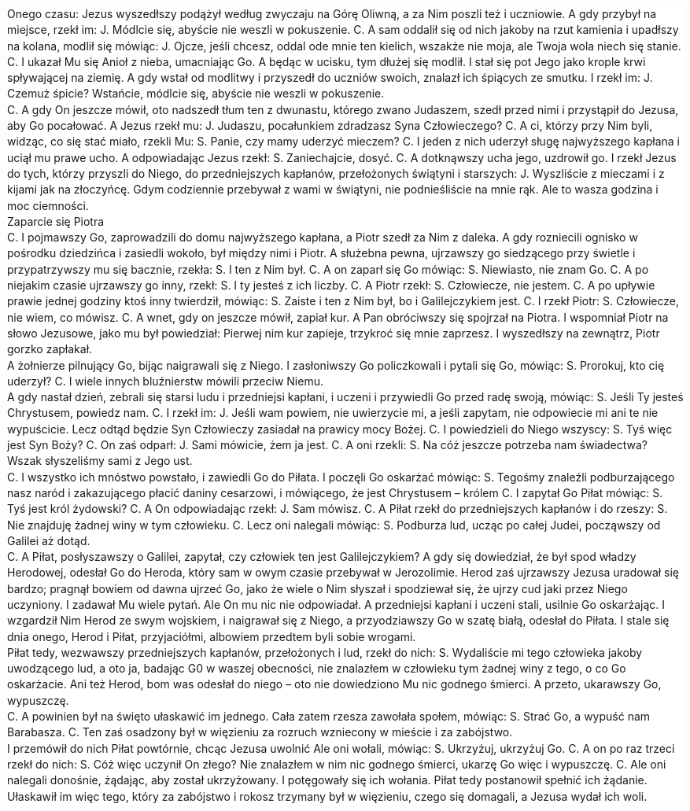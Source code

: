 Onego czasu: Jezus wyszedłszy podążył według zwyczaju na Górę Oliwną, a za Nim poszli też i uczniowie. A gdy przybył na miejsce, rzekł im: J. Módlcie się, abyście nie weszli w pokuszenie. C. A sam oddalił się od nich jakoby na rzut kamienia i upadłszy na kolana, modlił się mówiąc: J. Ojcze, jeśli chcesz, oddal ode mnie ten kielich, wszakże nie moja, ale Twoja wola niech się stanie. C. I ukazał Mu się Anioł z nieba, umacniając Go. A będąc w ucisku, tym dłużej się modlił. I stał się pot Jego jako krople krwi spływającej na ziemię. A gdy wstał od modlitwy i przyszedł do uczniów swoich, znalazł ich śpiących ze smutku. I rzekł im: J. Czemuż śpicie? Wstańcie, módlcie się, abyście nie weszli w pokuszenie.  
C. A gdy On jeszcze mówił, oto nadszedł tłum ten z dwunastu, którego zwano Judaszem, szedł przed nimi i przystąpił do Jezusa, aby Go pocałować. A Jezus rzekł mu: J. Judaszu, pocałunkiem zdradzasz Syna Człowieczego? C. A ci, którzy przy Nim byli, widząc, co się stać miało, rzekli Mu: S. Panie, czy mamy uderzyć mieczem? C. I jeden z nich uderzył sługę najwyższego kapłana i uciął mu prawe ucho. A odpowiadając Jezus rzekł: S. Zaniechajcie, dosyć. C. A dotknąwszy ucha jego, uzdrowił go. I rzekł Jezus do tych, którzy przyszli do Niego, do przedniejszych kapłanów, przełożonych świątyni i starszych: J. Wyszliście z mieczami i z kijami jak na złoczyńcę. Gdym codziennie przebywał z wami w świątyni, nie podnieśliście na mnie rąk. Ale to wasza godzina i moc ciemności.  
Zaparcie się Piotra  
C. I pojmawszy Go, zaprowadzili do domu najwyższego kapłana, a Piotr szedł za Nim z daleka. A gdy rozniecili ognisko w pośrodku dziedzińca i zasiedli wokoło, był między nimi i Piotr. A służebna pewna, ujrzawszy go siedzącego przy świetle i przypatrzywszy mu się bacznie, rzekła: S. I ten z Nim był. C. A on zaparł się Go mówiąc: S. Niewiasto, nie znam Go. C. A po niejakim czasie ujrzawszy go inny, rzekł: S. I ty jesteś z ich liczby. C. A Piotr rzekł: S. Człowiecze, nie jestem. C. A po upływie prawie jednej godziny ktoś inny twierdził, mówiąc: S. Zaiste i ten z Nim był, bo i Galilejczykiem jest. C. I rzekł Piotr: S. Człowiecze, nie wiem, co mówisz. C. A wnet, gdy on jeszcze mówił, zapiał kur. A Pan obróciwszy się spojrzał na Piotra. I wspomniał Piotr na słowo Jezusowe, jako mu był powiedział: Pierwej nim kur zapieje, trzykroć się mnie zaprzesz. I wyszedłszy na zewnątrz, Piotr gorzko zapłakał.  
A żołnierze pilnujący Go, bijąc naigrawali się z Niego. I zasłoniwszy Go policzkowali i pytali się Go, mówiąc: S. Prorokuj, kto cię uderzył? C. I wiele innych bluźnierstw mówili przeciw Niemu.  
A gdy nastał dzień, zebrali się starsi ludu i przedniejsi kapłani, i uczeni i przywiedli Go przed radę swoją, mówiąc: S. Jeśli Ty jesteś Chrystusem, powiedz nam. C. I rzekł im: J. Jeśli wam powiem, nie uwierzycie mi, a jeśli zapytam, nie odpowiecie mi ani te nie wypuścicie. Lecz odtąd będzie Syn Człowieczy zasiadał na prawicy mocy Bożej. C. I powiedzieli do Niego wszyscy: S. Tyś więc jest Syn Boży? C. On zaś odparł: J. Sami mówicie, żem ja jest. C. A oni rzekli: S. Na cóż jeszcze potrzeba nam świadectwa? Wszak słyszeliśmy sami z Jego ust.  
C. I wszystko ich mnóstwo powstało, i zawiedli Go do Piłata. I poczęli Go oskarżać mówiąc: S. Tegośmy znaleźli podburzającego nasz naród i zakazującego płacić daniny cesarzowi, i mówiącego, że jest Chrystusem – królem C. I zapytał Go Piłat mówiąc: S. Tyś jest król żydowski? C. A On odpowiadając rzekł: J. Sam mówisz. C. A Piłat rzekł do przedniejszych kapłanów i do rzeszy: S. Nie znajduję żadnej winy w tym człowieku. C. Lecz oni nalegali mówiąc: S. Podburza lud, ucząc po całej Judei, począwszy od Galilei aż dotąd.  
C. A Piłat, posłyszawszy o Galilei, zapytał, czy człowiek ten jest Galilejczykiem? A gdy się dowiedział, że był spod władzy Herodowej, odesłał Go do Heroda, który sam w owym czasie przebywał w Jerozolimie. Herod zaś ujrzawszy Jezusa uradował się bardzo; pragnął bowiem od dawna ujrzeć Go, jako że wiele o Nim słyszał i spodziewał się, że ujrzy cud jaki przez Niego uczyniony. I zadawał Mu wiele pytań. Ale On mu nic nie odpowiadał. A przedniejsi kapłani i uczeni stali, usilnie Go oskarżając. I wzgardził Nim Herod ze swym wojskiem, i naigrawał się z Niego, a przyodziawszy Go w szatę białą, odesłał do Piłata. I stale się dnia onego, Herod i Piłat, przyjaciółmi, albowiem przedtem byli sobie wrogami.  
Piłat tedy, wezwawszy przedniejszych kapłanów, przełożonych i lud, rzekł do nich: S. Wydaliście mi tego człowieka jakoby uwodzącego lud, a oto ja, badając G0 w waszej obecności, nie znalazłem w człowieku tym żadnej winy z tego, o co Go oskarżacie. Ani też Herod, bom was odesłał do niego – oto nie dowiedziono Mu nic godnego śmierci. A przeto, ukarawszy Go, wypuszczę.  
C. A powinien był na święto ułaskawić im jednego. Cała zatem rzesza zawołała społem, mówiąc: S. Strać Go, a wypuść nam Barabasza. C. Ten zaś osadzony był w więzieniu za rozruch wzniecony w mieście i za zabójstwo.  
I przemówił do nich Piłat powtórnie, chcąc Jezusa uwolnić Ale oni wołali, mówiąc: S. Ukrzyżuj, ukrzyżuj Go. C. A on po raz trzeci rzekł do nich: S. Cóż więc uczynił On złego? Nie znalazłem w nim nic godnego śmierci, ukarzę Go więc i wypuszczę. C. Ale oni nalegali donośnie, żądając, aby został ukrzyżowany. I potęgowały się ich wołania. Piłat tedy postanowił spełnić ich żądanie. Ułaskawił im więc tego, który za zabójstwo i rokosz trzymany był w więzieniu, czego się domagali, a Jezusa wydał ich woli.  